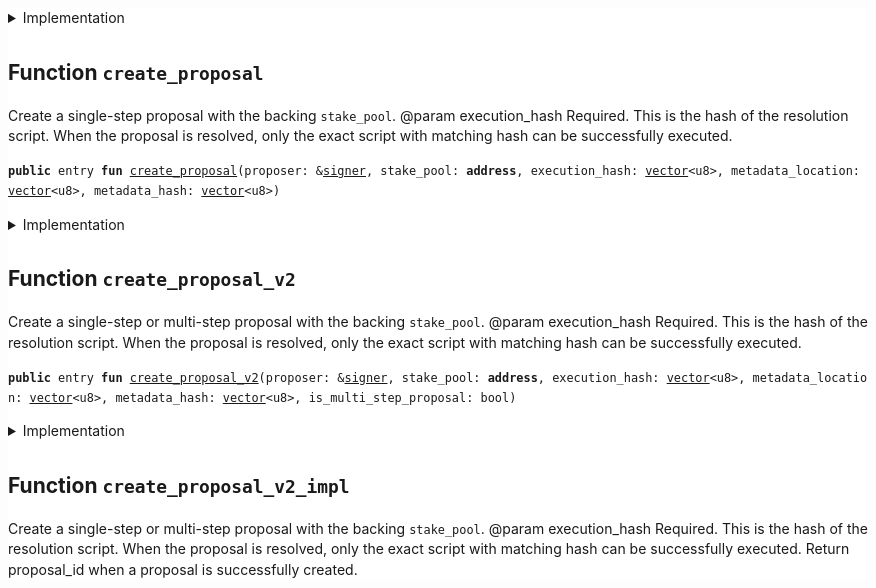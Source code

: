 

<details><summary>Implementation</summary></details>

<a id="0x1_nabob_governance_create_proposal"></a>

## Function `create_proposal`

Create a single-step proposal with the backing <code>stake_pool</code>.
@param execution_hash Required. This is the hash of the resolution script. When the proposal is resolved,
only the exact script with matching hash can be successfully executed.


<pre><code><b>public</b> entry <b>fun</b> <a href="nabob_governance.md#0x1_nabob_governance_create_proposal">create_proposal</a>(proposer: &<a href="../../nabob-stdlib/../move-stdlib/doc/signer.md#0x1_signer">signer</a>, stake_pool: <b>address</b>, execution_hash: <a href="../../nabob-stdlib/../move-stdlib/doc/vector.md#0x1_vector">vector</a>&lt;u8&gt;, metadata_location: <a href="../../nabob-stdlib/../move-stdlib/doc/vector.md#0x1_vector">vector</a>&lt;u8&gt;, metadata_hash: <a href="../../nabob-stdlib/../move-stdlib/doc/vector.md#0x1_vector">vector</a>&lt;u8&gt;)
</code></pre>



<details><summary>Implementation</summary></details>

<a id="0x1_nabob_governance_create_proposal_v2"></a>

## Function `create_proposal_v2`

Create a single-step or multi-step proposal with the backing <code>stake_pool</code>.
@param execution_hash Required. This is the hash of the resolution script. When the proposal is resolved,
only the exact script with matching hash can be successfully executed.


<pre><code><b>public</b> entry <b>fun</b> <a href="nabob_governance.md#0x1_nabob_governance_create_proposal_v2">create_proposal_v2</a>(proposer: &<a href="../../nabob-stdlib/../move-stdlib/doc/signer.md#0x1_signer">signer</a>, stake_pool: <b>address</b>, execution_hash: <a href="../../nabob-stdlib/../move-stdlib/doc/vector.md#0x1_vector">vector</a>&lt;u8&gt;, metadata_location: <a href="../../nabob-stdlib/../move-stdlib/doc/vector.md#0x1_vector">vector</a>&lt;u8&gt;, metadata_hash: <a href="../../nabob-stdlib/../move-stdlib/doc/vector.md#0x1_vector">vector</a>&lt;u8&gt;, is_multi_step_proposal: bool)
</code></pre>



<details><summary>Implementation</summary></details>

<a id="0x1_nabob_governance_create_proposal_v2_impl"></a>

## Function `create_proposal_v2_impl`

Create a single-step or multi-step proposal with the backing <code>stake_pool</code>.
@param execution_hash Required. This is the hash of the resolution script. When the proposal is resolved,
only the exact script with matching hash can be successfully executed.
Return proposal_id when a proposal is successfully created.
